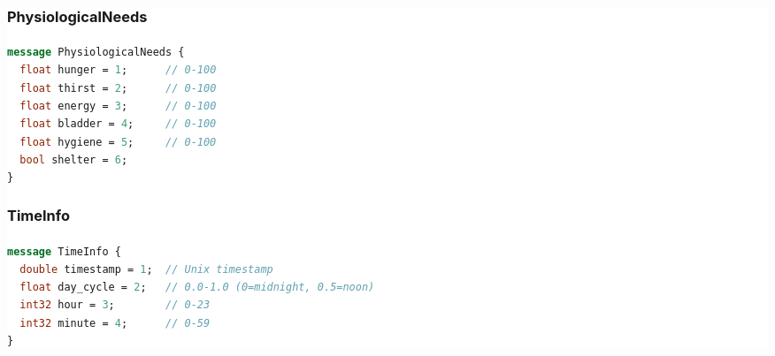 ### PhysiologicalNeeds
```protobuf
message PhysiologicalNeeds {
  float hunger = 1;      // 0-100
  float thirst = 2;      // 0-100
  float energy = 3;      // 0-100
  float bladder = 4;     // 0-100
  float hygiene = 5;     // 0-100
  bool shelter = 6;
}
```

### TimeInfo
```protobuf
message TimeInfo {
  double timestamp = 1;  // Unix timestamp
  float day_cycle = 2;   // 0.0-1.0 (0=midnight, 0.5=noon)
  int32 hour = 3;        // 0-23
  int32 minute = 4;      // 0-59
}
```